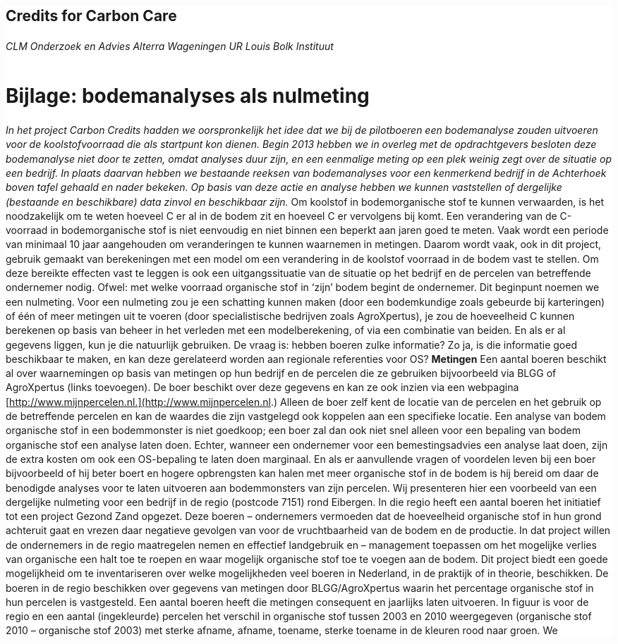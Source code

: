 ## Credits for Carbon Care 

_CLM Onderzoek en Advies Alterra Wageningen UR Louis Bolk Instituut_ 

# Bijlage: bodemanalyses als nulmeting 

_In het project Carbon Credits hadden we oorspronkelijk het idee dat we bij de pilotboeren een bodemanalyse zouden uitvoeren voor de koolstofvoorraad die als startpunt kon dienen. Begin 2013 hebben we in overleg met de opdrachtgevers besloten deze bodemanalyse niet door te zetten, omdat analyses duur zijn, en een eenmalige meting op een plek weinig zegt over de situatie op een bedrijf. In plaats daarvan hebben we bestaande reeksen van bodemanalyses voor een kenmerkend bedrijf in de Achterhoek boven tafel gehaald en nader bekeken. Op basis van deze actie en analyse hebben we kunnen vaststellen of dergelijke (bestaande en beschikbare) data zinvol en beschikbaar zijn._ Om koolstof in bodemorganische stof te kunnen verwaarden, is het noodzakelijk om te weten hoeveel C er al in de bodem zit en hoeveel C er vervolgens bij komt. Een verandering van de C-voorraad in bodemorganische stof is niet eenvoudig en niet binnen een beperkt aan jaren goed te meten. Vaak wordt een periode van minimaal 10 jaar aangehouden om veranderingen te kunnen waarnemen in metingen. Daarom wordt vaak, ook in dit project, gebruik gemaakt van berekeningen met een model om een verandering in de koolstof voorraad in de bodem vast te stellen. Om deze bereikte effecten vast te leggen is ook een uitgangssituatie van de situatie op het bedrijf en de percelen van betreffende ondernemer nodig. Ofwel: met welke voorraad organische stof in ‘zijn’ bodem begint de ondernemer. Dit beginpunt noemen we een nulmeting. Voor een nulmeting zou je een schatting kunnen maken (door een bodemkundige zoals gebeurde bij karteringen) of één of meer metingen uit te voeren (door specialistische bedrijven zoals AgroXpertus), je zou de hoeveelheid C kunnen berekenen op basis van beheer in het verleden met een modelberekening, of via een combinatie van beiden. En als er al gegevens liggen, kun je die natuurlijk gebruiken. De vraag is: hebben boeren zulke informatie? Zo ja, is die informatie goed beschikbaar te maken, en kan deze gerelateerd worden aan regionale referenties voor OS? **Metingen** Een aantal boeren beschikt al over waarnemingen op basis van metingen op hun bedrijf en de percelen die ze gebruiken bijvoorbeeld via BLGG of AgroXpertus (links toevoegen). De boer beschikt over deze gegevens en kan ze ook inzien via een webpagina [http://www.mijnpercelen.nl.](http://www.mijnpercelen.nl.) Alleen de boer zelf kent de locatie van de percelen en het gebruik op de betreffende percelen en kan de waardes die zijn vastgelegd ook koppelen aan een specifieke locatie. Een analyse van bodem organische stof in een bodemmonster is niet goedkoop; een boer zal dan ook niet snel alleen voor een bepaling van bodem organische stof een analyse laten doen. Echter, wanneer een ondernemer voor een bemestingsadvies een analyse laat doen, zijn de extra kosten om ook een OS-bepaling te laten doen marginaal. En als er aanvullende vragen of voordelen leven bij een boer bijvoorbeeld of hij beter boert en hogere opbrengsten kan halen met meer organische stof in de bodem is hij bereid om daar de benodigde analyses voor te laten uitvoeren aan bodemmonsters van zijn percelen. Wij presenteren hier een voorbeeld van een dergelijke nulmeting voor een bedrijf in de regio (postcode 7151) rond Eibergen. In die regio heeft een aantal boeren het initiatief tot een project Gezond Zand opgezet. Deze boeren – ondernemers vermoeden dat de hoeveelheid organische stof in hun grond achteruit gaat en vrezen daar negatieve gevolgen van voor de vruchtbaarheid van de bodem en de productie. In dat project willen de ondernemers in de regio maatregelen nemen en effectief landgebruik en – management toepassen om het mogelijke verlies van organische een halt toe te roepen en waar mogelijk organische stof toe te voegen aan de bodem. Dit project biedt een goede mogelijkheid om te inventariseren over welke mogelijkheden veel boeren in Nederland, in de praktijk of in theorie, beschikken. De boeren in de regio beschikken over gegevens van metingen door BLGG/AgroXpertus waarin het percentage organische stof in hun percelen is vastgesteld. Een aantal boeren heeft die metingen consequent en jaarlijks laten uitvoeren. In figuur is voor de regio en een aantal (ingekleurde) percelen het verschil in organische stof tussen 2003 en 2010 weergegeven (organische stof 2010 – organische stof 2003) met sterke afname, afname, toename, sterke toename in de kleuren rood naar groen. We 
